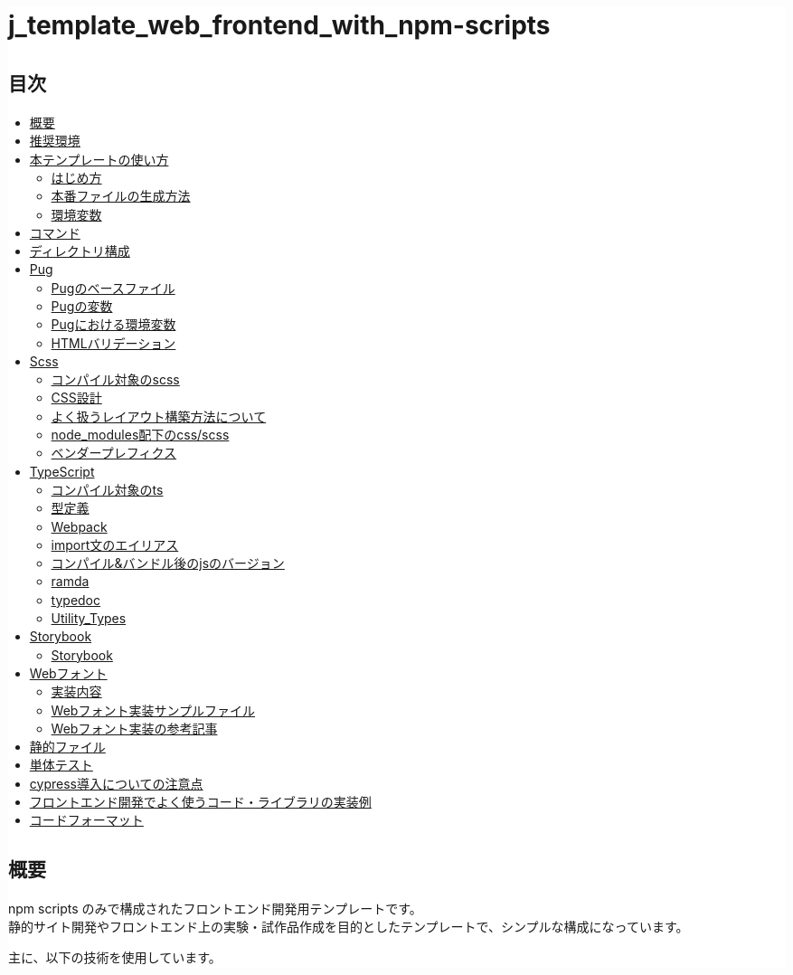 # j_template_web_frontend_with_npm-scripts

## 目次

- [概要](#概要)
- [推奨環境](#推奨環境)
- [本テンプレートの使い方](#本テンプレートの使い方)
  - [はじめ方](#はじめ方)
  - [本番ファイルの生成方法](#本番ファイルの生成方法)
  - [環境変数](#環境変数)
- [コマンド](#コマンド)
- [ディレクトリ構成](#ディレクトリ構成)
- [Pug](#Pug)
  - [Pugのベースファイル](#Pugのベースファイル)
  - [Pugの変数](#Pugの変数)
  - [Pugにおける環境変数](#Pugにおける環境変数)
  - [HTMLバリデーション](#HTMLバリデーション)
- [Scss](#Scss)
  - [コンパイル対象のscss](#コンパイル対象のscss)
  - [CSS設計](#CSS設計)
  - [よく扱うレイアウト構築方法について](#よく扱うレイアウト構築方法について)
  - [node_modules配下のcss/scss](#node_modules配下のcss/scss)
  - [ベンダープレフィクス](#ベンダープレフィクス)
- [TypeScript](#TypeScript)
  - [コンパイル対象のts](#コンパイル対象のts)
  - [型定義](#型定義)
  - [Webpack](#Webpack)
  - [import文のエイリアス](#import文のエイリアス)
  - [コンパイル&バンドル後のjsのバージョン](#コンパイル&バンドル後のjsのバージョン)
  - [ramda](#ramda)
  - [typedoc](#typedoc)
  - [Utility_Types](#Utility_Types)
- [Storybook](#Storybook)
  - [Storybook](#Storybook)
- [Webフォント](#Webフォント)
  - [実装内容](#実装内容)
  - [Webフォント実装サンプルファイル](#Webフォント実装サンプルファイル)
  - [Webフォント実装の参考記事](#Webフォント実装の参考記事)
- [静的ファイル](#静的ファイル)
- [単体テスト](#単体テスト)
- [cypress導入についての注意点](#cypress導入についての注意点)
- [フロントエンド開発でよく使うコード・ライブラリの実装例](#フロントエンド開発でよく使うコード・ライブラリの実装例)
- [コードフォーマット](#コードフォーマット)

## 概要

npm scripts のみで構成されたフロントエンド開発用テンプレートです。  
静的サイト開発やフロントエンド上の実験・試作品作成を目的としたテンプレートで、シンプルな構成になっています。

主に、以下の技術を使用しています。
